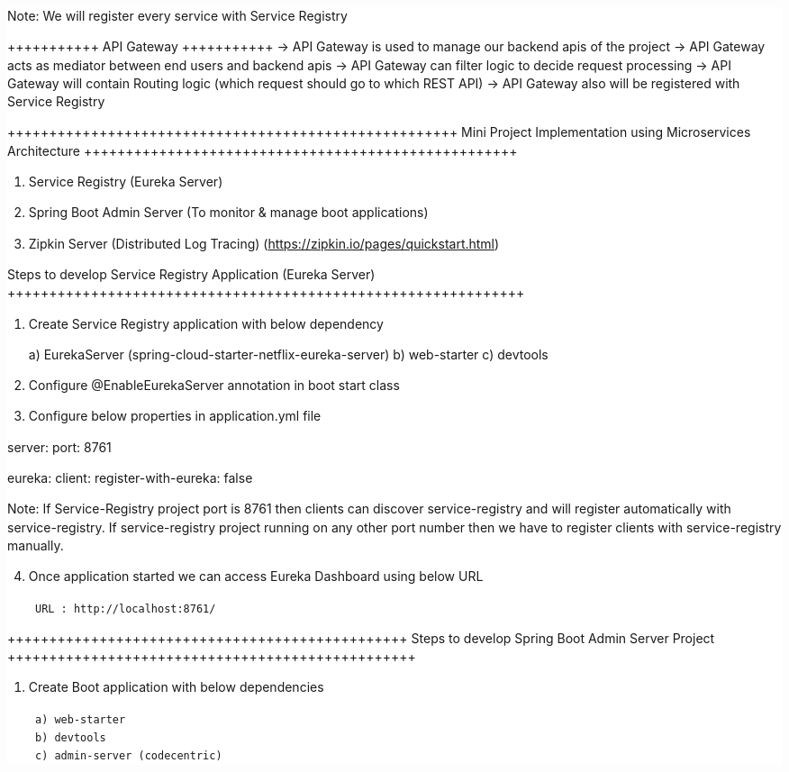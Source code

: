 Note: We will register every service with Service Registry

+++++++++++
API Gateway
+++++++++++
-> API Gateway is used to manage our backend apis of the project
-> API Gateway acts as mediator between end users and backend apis
-> API Gateway can filter logic to decide request processing
-> API Gateway will contain Routing logic (which request should go to which REST API)
-> API Gateway also will be registered with Service Registry


++++++++++++++++++++++++++++++++++++++++++++++++++++++
Mini Project Implementation using Microservices Architecture
++++++++++++++++++++++++++++++++++++++++++++++++++++


1) Service Registry (Eureka Server) 

2) Spring Boot Admin Server (To monitor & manage boot applications)

3) Zipkin Server (Distributed Log Tracing) (https://zipkin.io/pages/quickstart.html)



Steps to develop Service Registry Application (Eureka Server)
++++++++++++++++++++++++++++++++++++++++++++++++++++++++++++++
1) Create Service Registry application with below dependency

	 a) EurekaServer (spring-cloud-starter-netflix-eureka-server)
	 b) web-starter
	 c) devtools	

2) Configure @EnableEurekaServer annotation in boot start class

3) Configure below properties in application.yml file

server:
  port: 8761
  
eureka:
  client:
    register-with-eureka: false

Note: If Service-Registry project port is 8761 then clients can discover service-registry and will register automatically with service-registry. If service-registry project running on any other port number then we have to register clients with service-registry manually.

4) Once application started we can access Eureka Dashboard using below URL

		URL : http://localhost:8761/


++++++++++++++++++++++++++++++++++++++++++++++++
Steps to develop Spring Boot Admin Server Project
+++++++++++++++++++++++++++++++++++++++++++++++++

1) Create Boot application with below dependencies

		a) web-starter
		b) devtools
		c) admin-server (codecentric)
